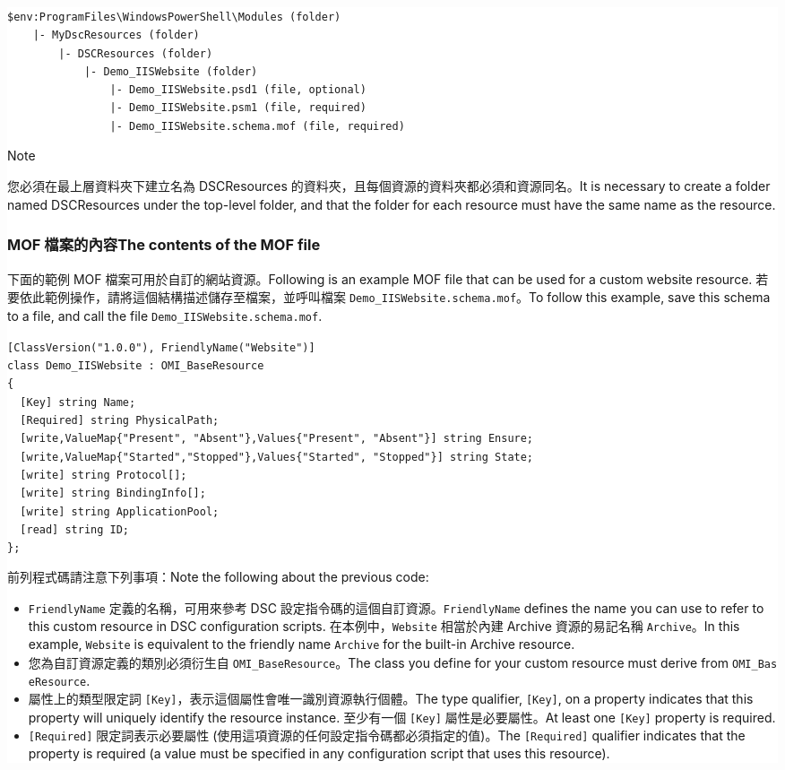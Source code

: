 ```
$env:ProgramFiles\WindowsPowerShell\Modules (folder)
    |- MyDscResources (folder)
        |- DSCResources (folder)
            |- Demo_IISWebsite (folder)
                |- Demo_IISWebsite.psd1 (file, optional)
                |- Demo_IISWebsite.psm1 (file, required)
                |- Demo_IISWebsite.schema.mof (file, required)
```

> [!NOTE]
> <span data-ttu-id="e6f27-114">您必須在最上層資料夾下建立名為 DSCResources 的資料夾，且每個資源的資料夾都必須和資源同名。</span><span class="sxs-lookup"><span data-stu-id="e6f27-114">It is necessary to create a folder named DSCResources under the top-level folder, and that the folder for each resource must have the same name as the resource.</span></span>

### <a name="the-contents-of-the-mof-file"></a><span data-ttu-id="e6f27-115">MOF 檔案的內容</span><span class="sxs-lookup"><span data-stu-id="e6f27-115">The contents of the MOF file</span></span>

<span data-ttu-id="e6f27-116">下面的範例 MOF 檔案可用於自訂的網站資源。</span><span class="sxs-lookup"><span data-stu-id="e6f27-116">Following is an example MOF file that can be used for a custom website resource.</span></span> <span data-ttu-id="e6f27-117">若要依此範例操作，請將這個結構描述儲存至檔案，並呼叫檔案 `Demo_IISWebsite.schema.mof`。</span><span class="sxs-lookup"><span data-stu-id="e6f27-117">To follow this example, save this schema to a file, and call the file `Demo_IISWebsite.schema.mof`.</span></span>

```
[ClassVersion("1.0.0"), FriendlyName("Website")]
class Demo_IISWebsite : OMI_BaseResource
{
  [Key] string Name;
  [Required] string PhysicalPath;
  [write,ValueMap{"Present", "Absent"},Values{"Present", "Absent"}] string Ensure;
  [write,ValueMap{"Started","Stopped"},Values{"Started", "Stopped"}] string State;
  [write] string Protocol[];
  [write] string BindingInfo[];
  [write] string ApplicationPool;
  [read] string ID;
};
```

<span data-ttu-id="e6f27-118">前列程式碼請注意下列事項：</span><span class="sxs-lookup"><span data-stu-id="e6f27-118">Note the following about the previous code:</span></span>

- <span data-ttu-id="e6f27-119">`FriendlyName` 定義的名稱，可用來參考 DSC 設定指令碼的這個自訂資源。</span><span class="sxs-lookup"><span data-stu-id="e6f27-119">`FriendlyName` defines the name you can use to refer to this custom resource in DSC configuration scripts.</span></span> <span data-ttu-id="e6f27-120">在本例中，`Website` 相當於內建 Archive 資源的易記名稱 `Archive`。</span><span class="sxs-lookup"><span data-stu-id="e6f27-120">In this example, `Website` is equivalent to the friendly name `Archive` for the built-in Archive resource.</span></span>
- <span data-ttu-id="e6f27-121">您為自訂資源定義的類別必須衍生自 `OMI_BaseResource`。</span><span class="sxs-lookup"><span data-stu-id="e6f27-121">The class you define for your custom resource must derive from `OMI_BaseResource`.</span></span>
- <span data-ttu-id="e6f27-122">屬性上的類型限定詞 `[Key]`，表示這個屬性會唯一識別資源執行個體。</span><span class="sxs-lookup"><span data-stu-id="e6f27-122">The type qualifier, `[Key]`, on a property indicates that this property will uniquely identify the resource instance.</span></span> <span data-ttu-id="e6f27-123">至少有一個 `[Key]` 屬性是必要屬性。</span><span class="sxs-lookup"><span data-stu-id="e6f27-123">At least one `[Key]` property is required.</span></span>
- <span data-ttu-id="e6f27-124">`[Required]` 限定詞表示必要屬性 (使用這項資源的任何設定指令碼都必須指定的值)。</span><span class="sxs-lookup"><span data-stu-id="e6f27-124">The `[Required]` qualifier indicates that the property is required (a value must be specified in any configuration script that uses this resource).</span></span>